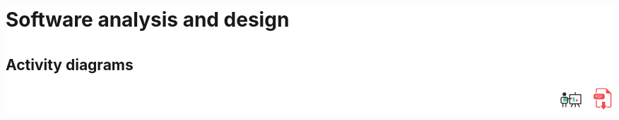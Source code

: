 # Software analysis and design

## Activity diagrams

<div style="text-align: right">
<a target="_blank" href="slides/04d.html"><img src="../../img/diapositivas.png" width="32" /></a>&nbsp;&nbsp;
<a target="_blank" href="04d.pdf"><img src="../../img/pdf.png" width="32" /></a>
</div>
